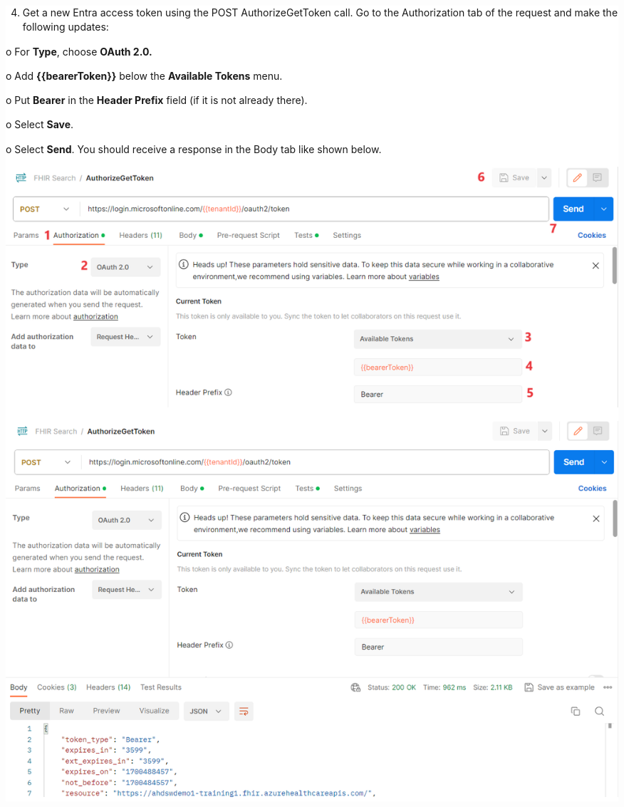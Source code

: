 4.  Get a new Entra access token using the POST AuthorizeGetToken call. Go to the Authorization tab of the request and make the following updates:

   o For **Type**, choose **OAuth 2.0.**

   o Add **{{bearerToken}}** below the **Available Tokens** menu.

   o Put **Bearer** in the **Header Prefix** field (if it is not already there).

   o Select **Save**.

   o Select **Send**. You should receive a response in the Body tab like shown below.
 
![image](./IMAGES/Lab10/image4.png)

![image](./IMAGES/Lab10/image5.png)
